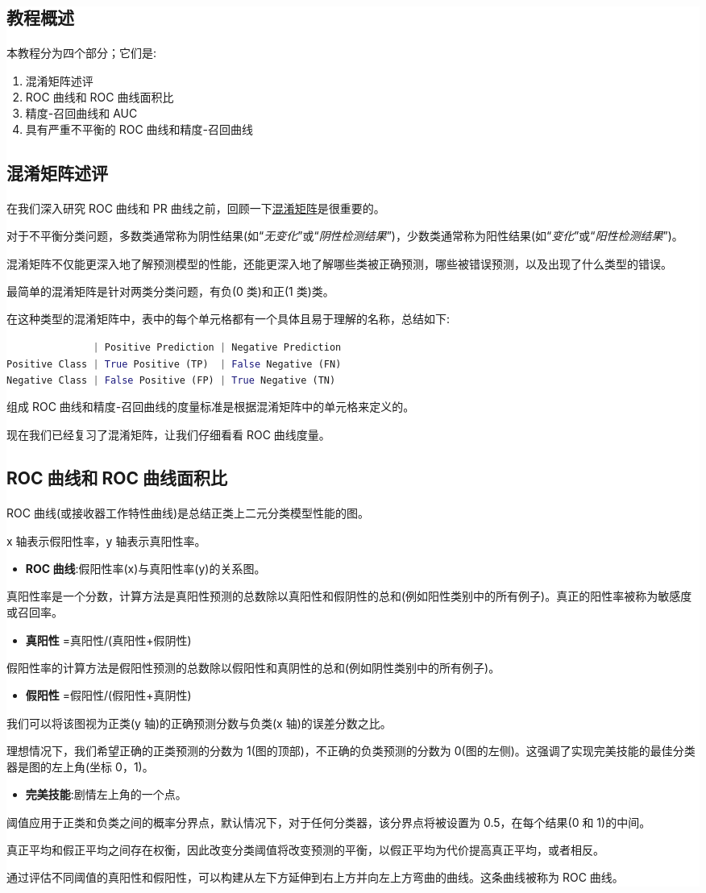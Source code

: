 ## 教程概述

本教程分为四个部分；它们是:

1.  混淆矩阵述评
2.  ROC 曲线和 ROC 曲线面积比
3.  精度-召回曲线和 AUC
4.  具有严重不平衡的 ROC 曲线和精度-召回曲线

## 混淆矩阵述评

在我们深入研究 ROC 曲线和 PR 曲线之前，回顾一下[混淆矩阵](https://machinelearningmastery.com/confusion-matrix-machine-learning/)是很重要的。

对于不平衡分类问题，多数类通常称为阴性结果(如“*无变化*”或“*阴性检测结果*”)，少数类通常称为阳性结果(如“*变化*”或“*阳性检测结果*”)。

混淆矩阵不仅能更深入地了解预测模型的性能，还能更深入地了解哪些类被正确预测，哪些被错误预测，以及出现了什么类型的错误。

最简单的混淆矩阵是针对两类分类问题，有负(0 类)和正(1 类)类。

在这种类型的混淆矩阵中，表中的每个单元格都有一个具体且易于理解的名称，总结如下:

```py
               | Positive Prediction | Negative Prediction
Positive Class | True Positive (TP)  | False Negative (FN)
Negative Class | False Positive (FP) | True Negative (TN)
```

组成 ROC 曲线和精度-召回曲线的度量标准是根据混淆矩阵中的单元格来定义的。

现在我们已经复习了混淆矩阵，让我们仔细看看 ROC 曲线度量。

## ROC 曲线和 ROC 曲线面积比

ROC 曲线(或接收器工作特性曲线)是总结正类上二元分类模型性能的图。

x 轴表示假阳性率，y 轴表示真阳性率。

*   **ROC 曲线**:假阳性率(x)与真阳性率(y)的关系图。

真阳性率是一个分数，计算方法是真阳性预测的总数除以真阳性和假阴性的总和(例如阳性类别中的所有例子)。真正的阳性率被称为敏感度或召回率。

*   **真阳性** =真阳性/(真阳性+假阴性)

假阳性率的计算方法是假阳性预测的总数除以假阳性和真阴性的总和(例如阴性类别中的所有例子)。

*   **假阳性** =假阳性/(假阳性+真阴性)

我们可以将该图视为正类(y 轴)的正确预测分数与负类(x 轴)的误差分数之比。

理想情况下，我们希望正确的正类预测的分数为 1(图的顶部)，不正确的负类预测的分数为 0(图的左侧)。这强调了实现完美技能的最佳分类器是图的左上角(坐标 0，1)。

*   **完美技能**:剧情左上角的一个点。

阈值应用于正类和负类之间的概率分界点，默认情况下，对于任何分类器，该分界点将被设置为 0.5，在每个结果(0 和 1)的中间。

真正平均和假正平均之间存在权衡，因此改变分类阈值将改变预测的平衡，以假正平均为代价提高真正平均，或者相反。

通过评估不同阈值的真阳性和假阳性，可以构建从左下方延伸到右上方并向左上方弯曲的曲线。这条曲线被称为 ROC 曲线。
